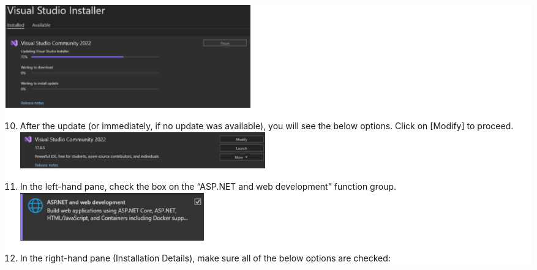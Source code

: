    <img src="./images/vs-update.png" style="width:400px">

10. <a href="#vs-step-10"></a>After the update (or immediately, if no 
    update was available), you will see the below options. Click on 
    [Modify] to proceed.  
    <img src="./images/vs-mod.png" style="width:400px">

11. In the left-hand pane, check the box on the “ASP.NET and web
    development” function group.  
    <img src="./images/vs-asp.png" style="width:300px">

12. In the right-hand pane (Installation Details), make sure all of the 
    below options are checked:  
